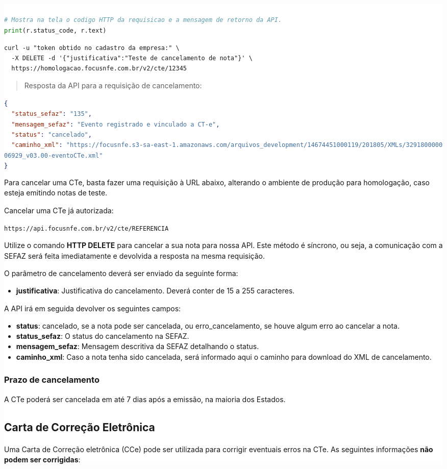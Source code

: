 ```python

# Mostra na tela o codigo HTTP da requisicao e a mensagem de retorno da API.
print(r.status_code, r.text)

```

```shell
curl -u "token obtido no cadastro da empresa:" \
  -X DELETE -d '{"justificativa":"Teste de cancelamento de nota"}' \
  https://homologacao.focusnfe.com.br/v2/cte/12345
```

> Resposta da API para a requisição de cancelamento:

```json
{
  "status_sefaz": "135",
  "mensagem_sefaz": "Evento registrado e vinculado a CT-e",
  "status": "cancelado",
  "caminho_xml": "https://focusnfe.s3-sa-east-1.amazonaws.com/arquivos_development/14674451000119/201805/XMLs/329180000006929_v03.00-eventoCTe.xml"
}
```

Para cancelar uma CTe, basta fazer uma requisição à URL abaixo, alterando o ambiente de produção para homologação, caso esteja emitindo notas de teste.

Cancelar uma CTe já autorizada:

`https://api.focusnfe.com.br/v2/cte/REFERENCIA`

Utilize o comando **HTTP DELETE** para cancelar a sua nota para nossa API. Este método é síncrono, ou seja, a comunicação com a SEFAZ será feita imediatamente e devolvida a resposta na mesma requisição.

O parâmetro de cancelamento deverá ser enviado da seguinte forma:

* **justificativa**: Justificativa do cancelamento. Deverá conter de 15 a 255 caracteres.

A API irá em seguida devolver os seguintes campos:

* **status**: cancelado, se a nota pode ser cancelada, ou erro_cancelamento, se houve algum erro ao cancelar a nota.
* **status_sefaz**: O status do cancelamento na SEFAZ.
* **mensagem_sefaz**: Mensagem descritiva da SEFAZ detalhando o status.
* **caminho_xml**: Caso a nota tenha sido cancelada, será informado aqui o caminho para download do XML de cancelamento.

### Prazo de cancelamento
A CTe poderá ser cancelada em até 7 dias após a emissão, na maioria dos Estados.

## Carta de Correção Eletrônica

Uma Carta de Correção eletrônica (CCe) pode ser utilizada para corrigir eventuais erros na CTe. As seguintes informações **não podem ser corrigidas**:
